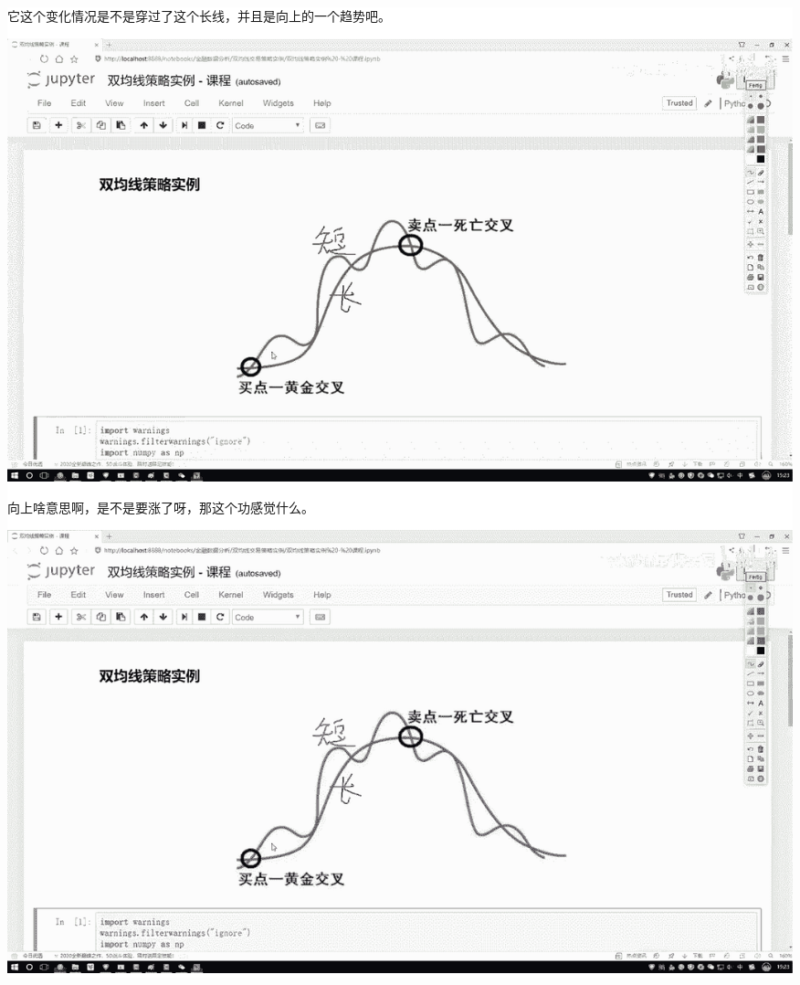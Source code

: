 它这个变化情况是不是穿过了这个长线，并且是向上的一个趋势吧。

![](img/78216acd16fb51ff63f9ec942b9d4bfa_88.png)

向上啥意思啊，是不是要涨了呀，那这个功感觉什么。

![](img/78216acd16fb51ff63f9ec942b9d4bfa_90.png)
